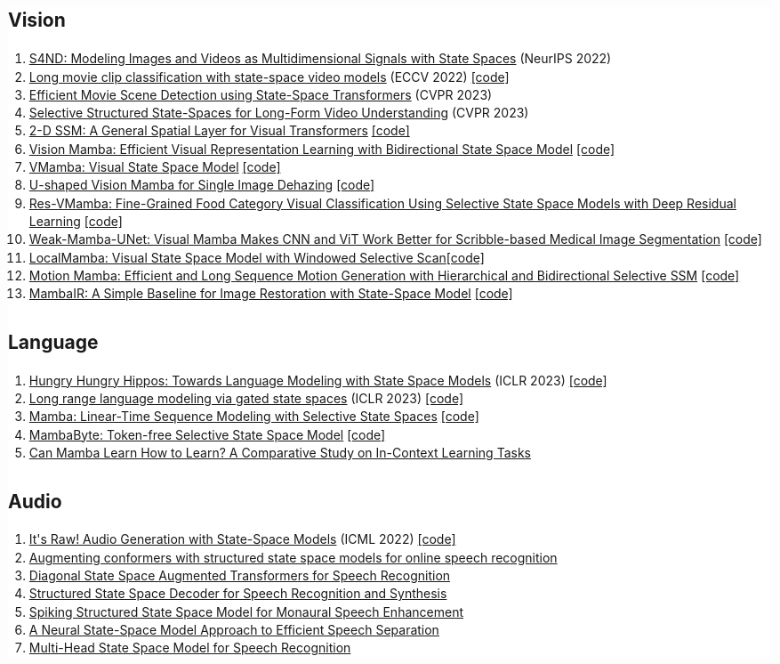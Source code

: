 ## Vision
1. [S4ND: Modeling Images and Videos as Multidimensional Signals with State Spaces](https://arxiv.org/abs/2210.06583) (NeurIPS 2022)
2. [Long movie clip classification with state-space video models](https://arxiv.org/abs/2204.01692) (ECCV 2022) [[code]](https://github.com/md-mohaiminul/ViS4mer)
3. [Efficient Movie Scene Detection using State-Space Transformers](https://arxiv.org/abs/2212.14427) (CVPR 2023)
4. [Selective Structured State-Spaces for Long-Form Video Understanding](https://arxiv.org/abs/2303.14526) (CVPR 2023)
5. [2-D SSM: A General Spatial Layer for Visual Transformers](https://arxiv.org/abs/2306.06635) [[code]](https://github.com/ethanbar11/ssm_2d)
6. [Vision Mamba: Efficient Visual Representation Learning with Bidirectional State Space Model](https://arxiv.org/abs/2401.09417) [[code]](https://github.com/hustvl/Vim)
7. [VMamba: Visual State Space Model](https://arxiv.org/abs/2401.10166) [[code]](https://github.com/MzeroMiko/VMamba)
8. [U-shaped Vision Mamba for Single Image Dehazing](https://arxiv.org/abs/2402.04139) [[code]](https://github.com/zzr-idam/UVM-Net)
9. [Res-VMamba: Fine-Grained Food Category Visual Classification Using Selective State Space Models with Deep Residual Learning](https://arxiv.org/abs/2402.15761) [[code]](https://github.com/ChiShengChen/ResVMamba)
10. [Weak-Mamba-UNet: Visual Mamba Makes CNN and ViT Work Better for Scribble-based Medical Image Segmentation](https://arxiv.org/abs/2402.10887) [[code]](https://github.com/ziyangwang007/Mamba-UNet)
11. [LocalMamba: Visual State Space Model with Windowed Selective Scan](https://arxiv.org/pdf/2403.09338.pdf)[[code]](https://github.com/hunto/LocalMamba)
12. [Motion Mamba: Efficient and Long Sequence Motion Generation with Hierarchical and Bidirectional Selective SSM](https://arxiv.org/abs/2403.07487) [[code]](https://steve-zeyu-zhang.github.io/MotionMamba/?utm_source=catalyzex.com)
13. [MambaIR: A Simple Baseline for Image Restoration with State-Space Model](https://arxiv.org/pdf/2402.15648.pdf) [[code]](https://github.com/csguoh/MambaIR)

## Language
1. [Hungry Hungry Hippos: Towards Language Modeling with State Space Models](https://arxiv.org/abs/2212.14052) (ICLR 2023) [[code]](https://github.com/HazyResearch/H3)
2. [Long range language modeling via gated state spaces](https://arxiv.org/abs/2206.13947) (ICLR 2023) [[code]](https://github.com/lucidrains/gated-state-spaces-pytorch.git)
3. [Mamba: Linear-Time Sequence Modeling with Selective State Spaces](https://arxiv.org/abs/2312.00752) [[code]](https://github.com/state-spaces/mamba)
4. [MambaByte: Token-free Selective State Space Model](https://arxiv.org/abs/2401.13660) [[code]](https://github.com/lucidrains/MEGABYTE-pytorch)
5. [Can Mamba Learn How to Learn? A Comparative Study on In-Context Learning Tasks](https://arxiv.org/abs/2402.04248)

## Audio
1. [It's Raw! Audio Generation with State-Space Models](https://arxiv.org/abs/2202.09729) (ICML 2022) [[code]](https://github.com/state-spaces/s4)
2. [Augmenting conformers with structured state space models for online speech recognition](https://arxiv.org/abs/2309.08551)
3. [Diagonal State Space Augmented Transformers for Speech Recognition](https://arxiv.org/abs/2302.14120)
4. [Structured State Space Decoder for Speech Recognition and Synthesis](https://arxiv.org/abs/2210.17098)
5. [Spiking Structured State Space Model for Monaural Speech Enhancement](https://arxiv.org/abs/2309.03641)
6. [A Neural State-Space Model Approach to Efficient Speech Separation](https://arxiv.org/abs/2305.16932)
7. [Multi-Head State Space Model for Speech Recognition](https://arxiv.org/abs/2305.12498)
